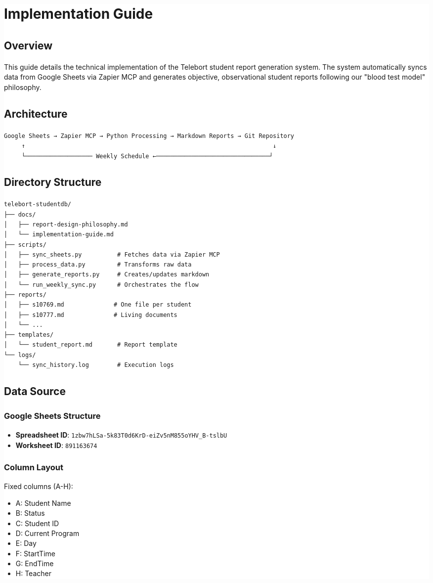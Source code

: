 # Implementation Guide

## Overview

This guide details the technical implementation of the Telebort student report generation system. The system automatically syncs data from Google Sheets via Zapier MCP and generates objective, observational student reports following our "blood test model" philosophy.

## Architecture

```
Google Sheets → Zapier MCP → Python Processing → Markdown Reports → Git Repository
     ↑                                                                      ↓
     └─────────────────── Weekly Schedule ←────────────────────────────────┘
```

## Directory Structure

```
telebort-studentdb/
├── docs/
│   ├── report-design-philosophy.md
│   └── implementation-guide.md
├── scripts/
│   ├── sync_sheets.py          # Fetches data via Zapier MCP
│   ├── process_data.py         # Transforms raw data
│   ├── generate_reports.py     # Creates/updates markdown
│   └── run_weekly_sync.py      # Orchestrates the flow
├── reports/
│   ├── s10769.md              # One file per student
│   ├── s10777.md              # Living documents
│   └── ...
├── templates/
│   └── student_report.md       # Report template
└── logs/
    └── sync_history.log        # Execution logs
```

## Data Source

### Google Sheets Structure
- **Spreadsheet ID**: `1zbw7hLSa-5k83T0d6KrD-eiZv5nM855oYHV_B-tslbU`
- **Worksheet ID**: `891163674`

### Column Layout
Fixed columns (A-H):
- A: Student Name
- B: Status
- C: Student ID
- D: Current Program
- E: Day
- F: StartTime
- G: EndTime
- H: Teacher
